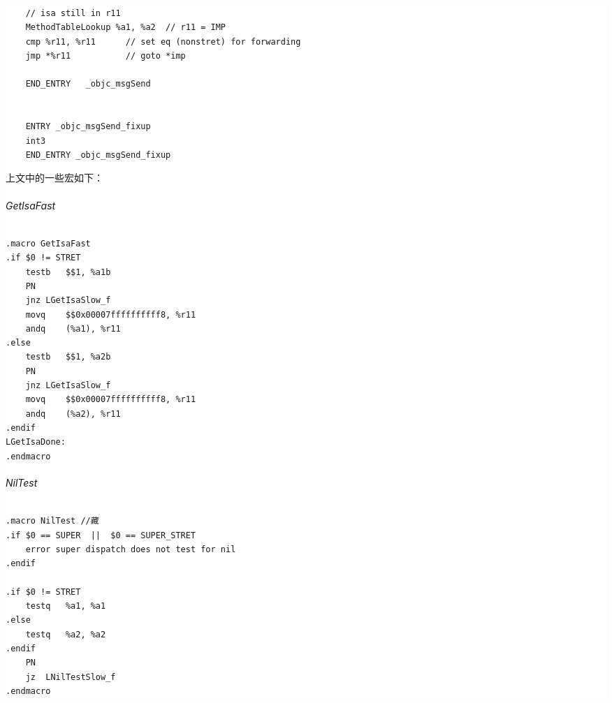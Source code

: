 ```
	// isa still in r11
	MethodTableLookup %a1, %a2	// r11 = IMP
	cmp	%r11, %r11		// set eq (nonstret) for forwarding
	jmp	*%r11			// goto *imp

	END_ENTRY	_objc_msgSend

	
	ENTRY _objc_msgSend_fixup
	int3
	END_ENTRY _objc_msgSend_fixup
```

上文中的一些宏如下：

###### GetIsaFast

```
.macro GetIsaFast
.if $0 != STRET
	testb	$$1, %a1b
	PN
	jnz	LGetIsaSlow_f
	movq	$$0x00007ffffffffff8, %r11
	andq	(%a1), %r11
.else
	testb	$$1, %a2b
	PN
	jnz	LGetIsaSlow_f
	movq	$$0x00007ffffffffff8, %r11
	andq	(%a2), %r11
.endif
LGetIsaDone:	
.endmacro
```

###### NilTest

```
.macro NilTest //藏
.if $0 == SUPER  ||  $0 == SUPER_STRET
	error super dispatch does not test for nil
.endif

.if $0 != STRET
	testq	%a1, %a1
.else
	testq	%a2, %a2
.endif
	PN
	jz	LNilTestSlow_f
.endmacro

```
